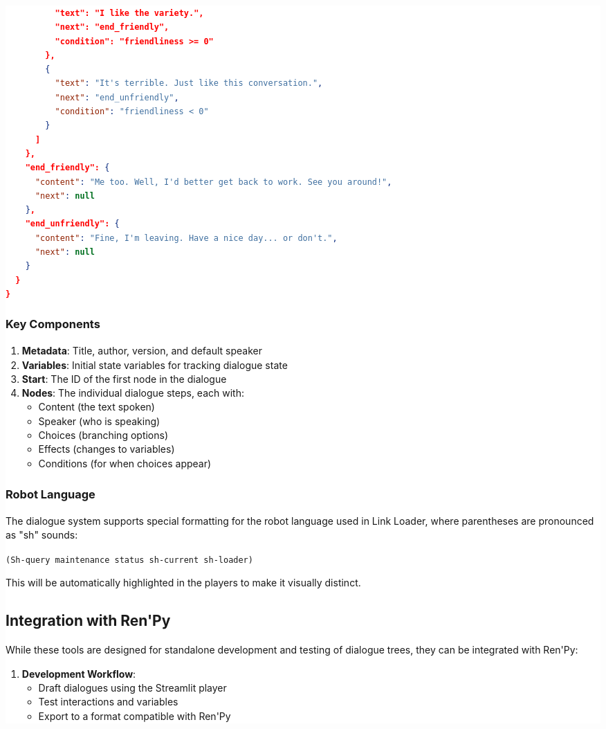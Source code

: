 ```json
          "text": "I like the variety.",
          "next": "end_friendly",
          "condition": "friendliness >= 0"
        },
        {
          "text": "It's terrible. Just like this conversation.",
          "next": "end_unfriendly",
          "condition": "friendliness < 0"
        }
      ]
    },
    "end_friendly": {
      "content": "Me too. Well, I'd better get back to work. See you around!",
      "next": null
    },
    "end_unfriendly": {
      "content": "Fine, I'm leaving. Have a nice day... or don't.",
      "next": null
    }
  }
}
```

### Key Components

1. **Metadata**: Title, author, version, and default speaker
2. **Variables**: Initial state variables for tracking dialogue state
3. **Start**: The ID of the first node in the dialogue
4. **Nodes**: The individual dialogue steps, each with:
   - Content (the text spoken)
   - Speaker (who is speaking)
   - Choices (branching options)
   - Effects (changes to variables)
   - Conditions (for when choices appear)

### Robot Language

The dialogue system supports special formatting for the robot language used in Link Loader, where parentheses are pronounced as "sh" sounds:

```
(Sh-query maintenance status sh-current sh-loader)
```

This will be automatically highlighted in the players to make it visually distinct.

## Integration with Ren'Py

While these tools are designed for standalone development and testing of dialogue trees, they can be integrated with Ren'Py:

1. **Development Workflow**:
   - Draft dialogues using the Streamlit player
   - Test interactions and variables
   - Export to a format compatible with Ren'Py
